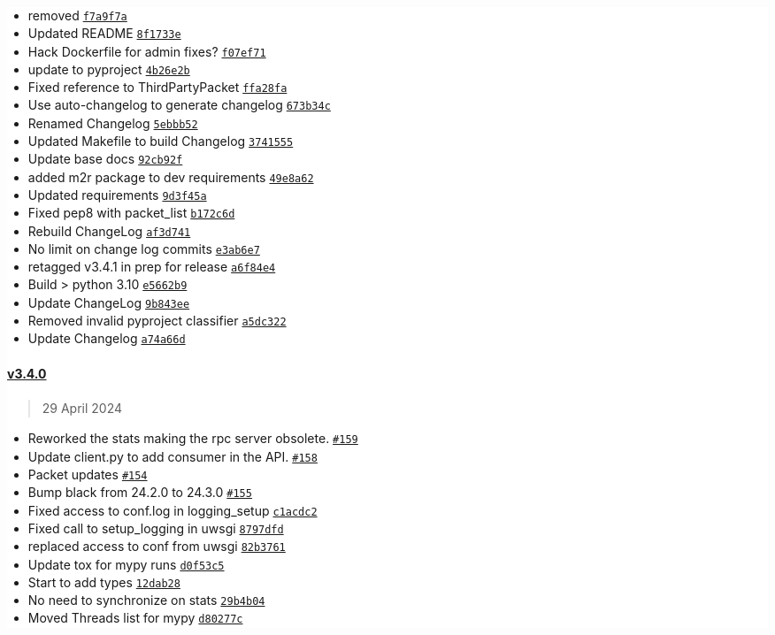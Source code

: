 - removed [`f7a9f7a`](https://github.com/craigerl/aprsd/commit/f7a9f7aaab5185c6aba8b3ff5ccd9b8ad549b225)
- Updated README [`8f1733e`](https://github.com/craigerl/aprsd/commit/8f1733e4939ef91dbef30e3271f2e803359f0214)
- Hack Dockerfile for admin fixes? [`f07ef71`](https://github.com/craigerl/aprsd/commit/f07ef71ce0849714b4d2a26b369720d6bf8ba851)
- update to pyproject [`4b26e2b`](https://github.com/craigerl/aprsd/commit/4b26e2b7f7e41d3a3d3850118a3c25a58af68be1)
- Fixed reference to ThirdPartyPacket [`ffa28fa`](https://github.com/craigerl/aprsd/commit/ffa28fa28adc60375ec0ca03f730fc321f09bfc6)
- Use auto-changelog to generate changelog [`673b34c`](https://github.com/craigerl/aprsd/commit/673b34c78ba38ce3ad22e2ba5ceb399af1f6c0f4)
- Renamed Changelog [`5ebbb52`](https://github.com/craigerl/aprsd/commit/5ebbb52a2c2a00ca9ae34a252699559f85b3e8c6)
- Updated Makefile to build Changelog [`3741555`](https://github.com/craigerl/aprsd/commit/37415557b5a38151a5de142c264a921f8d81ae5a)
- Update base docs [`92cb92f`](https://github.com/craigerl/aprsd/commit/92cb92f89cfb0fc5ea71b4e6344da6b0e3b8f7fe)
- added m2r package to dev requirements [`49e8a62`](https://github.com/craigerl/aprsd/commit/49e8a622a75fcac50f6e542ecdc611f29833d80b)
- Updated requirements [`9d3f45a`](https://github.com/craigerl/aprsd/commit/9d3f45ac3079a277cb7bd66544a753bc14915a02)
- Fixed pep8 with packet_list [`b172c6d`](https://github.com/craigerl/aprsd/commit/b172c6dbdeb460d480a0091a14002251ac6b0324)
- Rebuild ChangeLog [`af3d741`](https://github.com/craigerl/aprsd/commit/af3d74183315d3a616e14279672b884c0c1ec632)
- No limit on change log commits [`e3ab6e7`](https://github.com/craigerl/aprsd/commit/e3ab6e7f59fbab44a5c7266f63d3c1c662f98c6f)
- retagged v3.4.1 in prep for release [`a6f84e4`](https://github.com/craigerl/aprsd/commit/a6f84e42bc4f7ab02db784f8e5ca6e1560608363)
- Build &gt; python 3.10 [`e5662b9`](https://github.com/craigerl/aprsd/commit/e5662b95f8e498af3cfad60b64ae61d9e49726eb)
- Update ChangeLog [`9b843ee`](https://github.com/craigerl/aprsd/commit/9b843eead9774ac5c456dc7834d921684d05fb6f)
- Removed invalid pyproject classifier [`a5dc322`](https://github.com/craigerl/aprsd/commit/a5dc322066f7f9e39cf911faee845861b8d34c47)
- Update Changelog [`a74a66d`](https://github.com/craigerl/aprsd/commit/a74a66d9c359d66566c3351699511dab75f8b61f)

#### [v3.4.0](https://github.com/craigerl/aprsd/compare/v3.3.4...v3.4.0)

> 29 April 2024

- Reworked the stats making the rpc server obsolete. [`#159`](https://github.com/craigerl/aprsd/pull/159)
- Update client.py to add consumer in the API. [`#158`](https://github.com/craigerl/aprsd/pull/158)
- Packet updates [`#154`](https://github.com/craigerl/aprsd/pull/154)
- Bump black from 24.2.0 to 24.3.0 [`#155`](https://github.com/craigerl/aprsd/pull/155)
- Fixed access to conf.log in logging_setup [`c1acdc2`](https://github.com/craigerl/aprsd/commit/c1acdc2510c7b3999a9ea4c2bc878bc931c03d4e)
- Fixed call to setup_logging in uwsgi [`8797dfd`](https://github.com/craigerl/aprsd/commit/8797dfd072c596c933e4399aa369c5175327165c)
- replaced access to conf from uwsgi [`82b3761`](https://github.com/craigerl/aprsd/commit/82b3761628fc7f012f0ec851cc41ba564a7ca1c8)
- Update tox for mypy runs [`d0f53c5`](https://github.com/craigerl/aprsd/commit/d0f53c563f4186510bede7b81456c3cd6059069c)
- Start to add types [`12dab28`](https://github.com/craigerl/aprsd/commit/12dab284cb6aef896a8f885f5574ed5a8ac9a0b4)
- No need to synchronize on stats [`29b4b04`](https://github.com/craigerl/aprsd/commit/29b4b04eee071b0e65298759ad685275280d1256)
- Moved Threads list for mypy [`d80277c`](https://github.com/craigerl/aprsd/commit/d80277c9d8f882297ee35ffa0d1174150c290b1c)